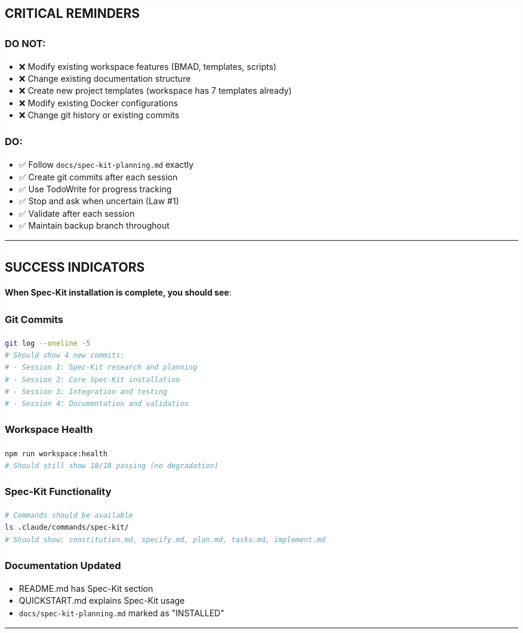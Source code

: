 
## CRITICAL REMINDERS

### DO NOT:
- ❌ Modify existing workspace features (BMAD, templates, scripts)
- ❌ Change existing documentation structure
- ❌ Create new project templates (workspace has 7 templates already)
- ❌ Modify existing Docker configurations
- ❌ Change git history or existing commits

### DO:
- ✅ Follow `docs/spec-kit-planning.md` exactly
- ✅ Create git commits after each session
- ✅ Use TodoWrite for progress tracking
- ✅ Stop and ask when uncertain (Law #1)
- ✅ Validate after each session
- ✅ Maintain backup branch throughout

---

## SUCCESS INDICATORS

**When Spec-Kit installation is complete, you should see**:

### Git Commits
```bash
git log --oneline -5
# Should show 4 new commits:
# - Session 1: Spec-Kit research and planning
# - Session 2: Core Spec-Kit installation
# - Session 3: Integration and testing
# - Session 4: Documentation and validation
```

### Workspace Health
```bash
npm run workspace:health
# Should still show 18/18 passing (no degradation)
```

### Spec-Kit Functionality
```bash
# Commands should be available
ls .claude/commands/spec-kit/
# Should show: constitution.md, specify.md, plan.md, tasks.md, implement.md
```

### Documentation Updated
- README.md has Spec-Kit section
- QUICKSTART.md explains Spec-Kit usage
- `docs/spec-kit-planning.md` marked as "INSTALLED"

---